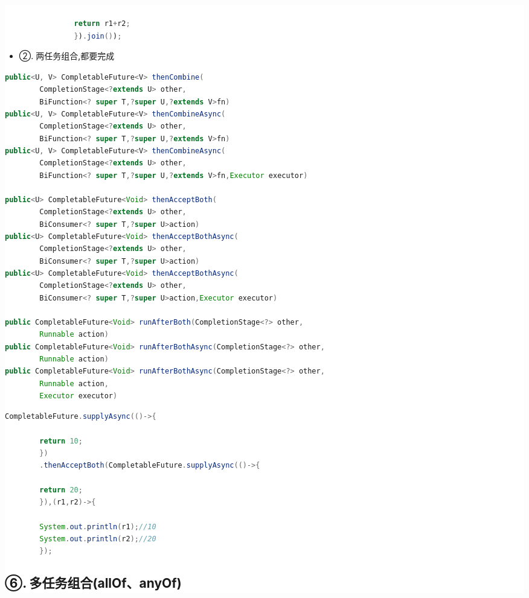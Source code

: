 ```java

                return r1+r2;
                }).join());
```

- ②. 两任务组合,都要完成

```java
public<U, V> CompletableFuture<V> thenCombine(
        CompletionStage<?extends U> other,
        BiFunction<? super T,?super U,?extends V>fn)
public<U, V> CompletableFuture<V> thenCombineAsync(
        CompletionStage<?extends U> other,
        BiFunction<? super T,?super U,?extends V>fn)
public<U, V> CompletableFuture<V> thenCombineAsync(
        CompletionStage<?extends U> other,
        BiFunction<? super T,?super U,?extends V>fn,Executor executor)

public<U> CompletableFuture<Void> thenAcceptBoth(
        CompletionStage<?extends U> other,
        BiConsumer<? super T,?super U>action)
public<U> CompletableFuture<Void> thenAcceptBothAsync(
        CompletionStage<?extends U> other,
        BiConsumer<? super T,?super U>action)
public<U> CompletableFuture<Void> thenAcceptBothAsync(
        CompletionStage<?extends U> other,
        BiConsumer<? super T,?super U>action,Executor executor)

public CompletableFuture<Void> runAfterBoth(CompletionStage<?> other,
        Runnable action)
public CompletableFuture<Void> runAfterBothAsync(CompletionStage<?> other,
        Runnable action)
public CompletableFuture<Void> runAfterBothAsync(CompletionStage<?> other,
        Runnable action,
        Executor executor)
```

```java
CompletableFuture.supplyAsync(()->{

        return 10;
        })
        .thenAcceptBoth(CompletableFuture.supplyAsync(()->{

        return 20;
        }),(r1,r2)->{

        System.out.println(r1);//10
        System.out.println(r2);//20
        });
```

## ⑥. 多任务组合(allOf、anyOf)
